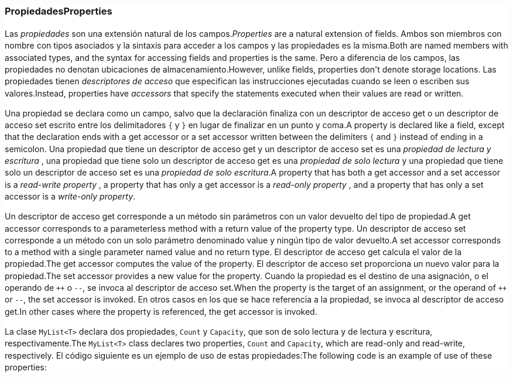 ### <a name="properties"></a><span data-ttu-id="b0650-257">Propiedades</span><span class="sxs-lookup"><span data-stu-id="b0650-257">Properties</span></span>

<span data-ttu-id="b0650-258">Las *propiedades* son una extensión natural de los campos.</span><span class="sxs-lookup"><span data-stu-id="b0650-258">*Properties* are a natural extension of fields.</span></span> <span data-ttu-id="b0650-259">Ambos son miembros con nombre con tipos asociados y la sintaxis para acceder a los campos y las propiedades es la misma.</span><span class="sxs-lookup"><span data-stu-id="b0650-259">Both are named members with associated types, and the syntax for accessing fields and properties is the same.</span></span> <span data-ttu-id="b0650-260">Pero a diferencia de los campos, las propiedades no denotan ubicaciones de almacenamiento.</span><span class="sxs-lookup"><span data-stu-id="b0650-260">However, unlike fields, properties don't denote storage locations.</span></span> <span data-ttu-id="b0650-261">Las propiedades tienen *descriptores de acceso* que especifican las instrucciones ejecutadas cuando se leen o escriben sus valores.</span><span class="sxs-lookup"><span data-stu-id="b0650-261">Instead, properties have *accessors* that specify the statements executed when their values are read or written.</span></span>

<span data-ttu-id="b0650-262">Una propiedad se declara como un campo, salvo que la declaración finaliza con un descriptor de acceso get o un descriptor de acceso set escrito entre los delimitadores `{` y `}` en lugar de finalizar en un punto y coma.</span><span class="sxs-lookup"><span data-stu-id="b0650-262">A property is declared like a field, except that the declaration ends with a get accessor or a set accessor written between the delimiters `{` and `}` instead of ending in a semicolon.</span></span> <span data-ttu-id="b0650-263">Una propiedad que tiene un descriptor de acceso get y un descriptor de acceso set es una *propiedad de lectura y escritura* , una propiedad que tiene solo un descriptor de acceso get es una *propiedad de solo lectura* y una propiedad que tiene solo un descriptor de acceso set es una *propiedad de solo escritura*.</span><span class="sxs-lookup"><span data-stu-id="b0650-263">A property that has both a get accessor and a set accessor is a *read-write property* , a property that has only a get accessor is a *read-only property* , and a property that has only a set accessor is a *write-only property*.</span></span>

<span data-ttu-id="b0650-264">Un descriptor de acceso get corresponde a un método sin parámetros con un valor devuelto del tipo de propiedad.</span><span class="sxs-lookup"><span data-stu-id="b0650-264">A get accessor corresponds to a parameterless method with a return value of the property type.</span></span> <span data-ttu-id="b0650-265">Un descriptor de acceso set corresponde a un método con un solo parámetro denominado value y ningún tipo de valor devuelto.</span><span class="sxs-lookup"><span data-stu-id="b0650-265">A set accessor corresponds to a method with a single parameter named value and no return type.</span></span> <span data-ttu-id="b0650-266">El descriptor de acceso get calcula el valor de la propiedad.</span><span class="sxs-lookup"><span data-stu-id="b0650-266">The get accessor computes the value of the property.</span></span> <span data-ttu-id="b0650-267">El descriptor de acceso set proporciona un nuevo valor para la propiedad.</span><span class="sxs-lookup"><span data-stu-id="b0650-267">The set accessor provides a new value for the property.</span></span> <span data-ttu-id="b0650-268">Cuando la propiedad es el destino de una asignación, o el operando de `++` o `--`, se invoca al descriptor de acceso set.</span><span class="sxs-lookup"><span data-stu-id="b0650-268">When the property is the target of an assignment, or the operand of `++` or `--`, the set accessor is invoked.</span></span> <span data-ttu-id="b0650-269">En otros casos en los que se hace referencia a la propiedad, se invoca al descriptor de acceso get.</span><span class="sxs-lookup"><span data-stu-id="b0650-269">In other cases where the property is referenced, the get accessor is invoked.</span></span>

<span data-ttu-id="b0650-270">La clase `MyList<T>` declara dos propiedades, `Count` y `Capacity`, que son de solo lectura y de lectura y escritura, respectivamente.</span><span class="sxs-lookup"><span data-stu-id="b0650-270">The `MyList<T>` class declares two properties, `Count` and `Capacity`, which are read-only and read-write, respectively.</span></span> <span data-ttu-id="b0650-271">El código siguiente es un ejemplo de uso de estas propiedades:</span><span class="sxs-lookup"><span data-stu-id="b0650-271">The following code is an example of use of these properties:</span></span>
